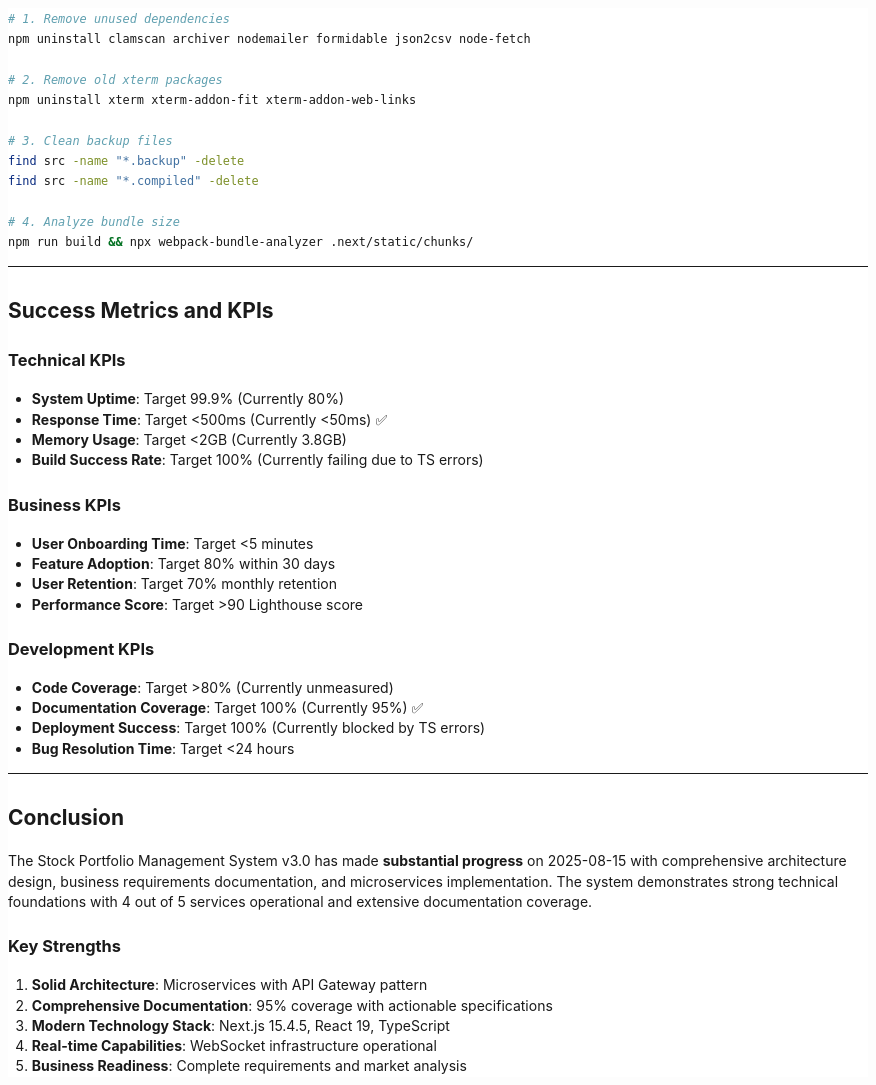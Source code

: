 ```bash
# 1. Remove unused dependencies
npm uninstall clamscan archiver nodemailer formidable json2csv node-fetch

# 2. Remove old xterm packages
npm uninstall xterm xterm-addon-fit xterm-addon-web-links

# 3. Clean backup files
find src -name "*.backup" -delete
find src -name "*.compiled" -delete

# 4. Analyze bundle size
npm run build && npx webpack-bundle-analyzer .next/static/chunks/
```

---

## Success Metrics and KPIs

### Technical KPIs

- **System Uptime**: Target 99.9% (Currently 80%)
- **Response Time**: Target <500ms (Currently <50ms) ✅
- **Memory Usage**: Target <2GB (Currently 3.8GB)
- **Build Success Rate**: Target 100% (Currently failing due to TS errors)

### Business KPIs

- **User Onboarding Time**: Target <5 minutes
- **Feature Adoption**: Target 80% within 30 days
- **User Retention**: Target 70% monthly retention
- **Performance Score**: Target >90 Lighthouse score

### Development KPIs

- **Code Coverage**: Target >80% (Currently unmeasured)
- **Documentation Coverage**: Target 100% (Currently 95%) ✅
- **Deployment Success**: Target 100% (Currently blocked by TS errors)
- **Bug Resolution Time**: Target <24 hours

---

## Conclusion

The Stock Portfolio Management System v3.0 has made **substantial progress** on 2025-08-15 with comprehensive architecture design, business requirements documentation, and microservices implementation. The system demonstrates strong technical foundations with 4 out of 5 services operational and extensive documentation coverage.

### Key Strengths

1. **Solid Architecture**: Microservices with API Gateway pattern
2. **Comprehensive Documentation**: 95% coverage with actionable specifications
3. **Modern Technology Stack**: Next.js 15.4.5, React 19, TypeScript
4. **Real-time Capabilities**: WebSocket infrastructure operational
5. **Business Readiness**: Complete requirements and market analysis
